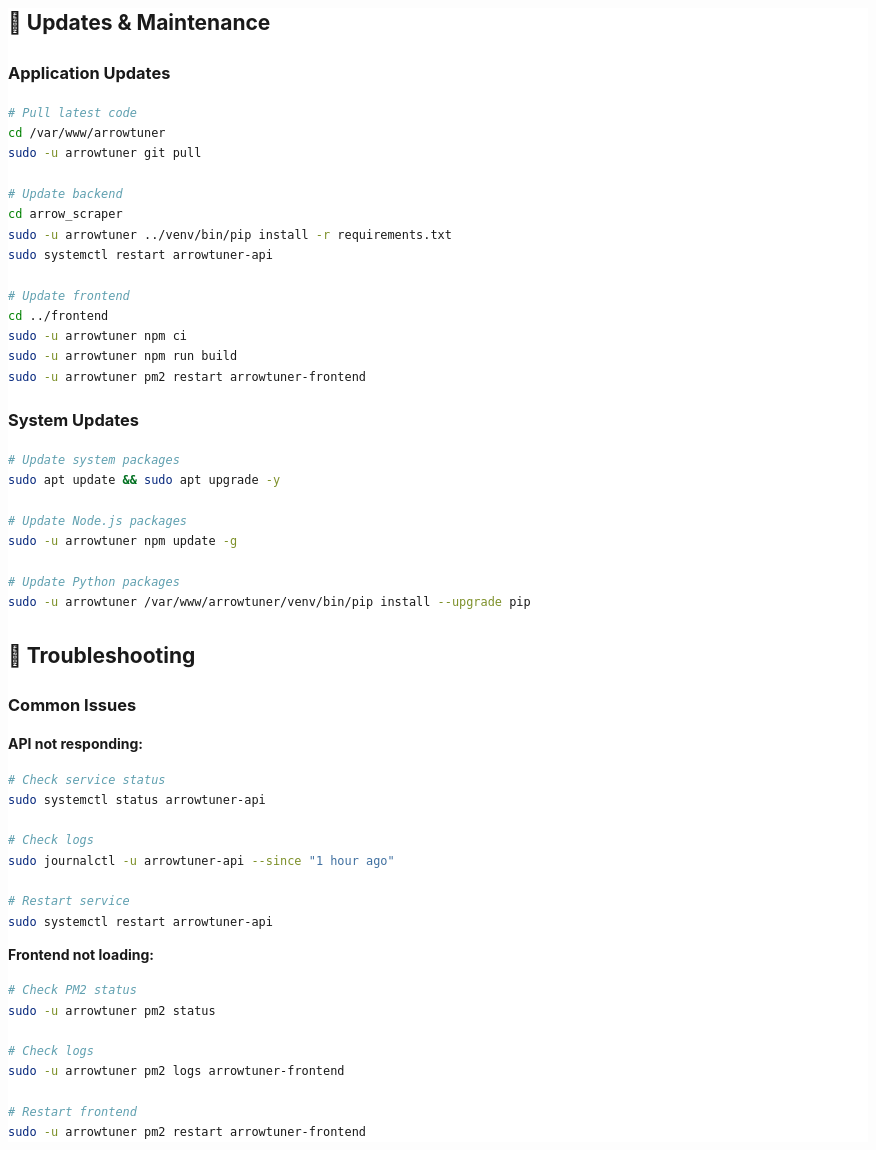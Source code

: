 ## 🔄 Updates & Maintenance

### Application Updates
```bash
# Pull latest code
cd /var/www/arrowtuner
sudo -u arrowtuner git pull

# Update backend
cd arrow_scraper
sudo -u arrowtuner ../venv/bin/pip install -r requirements.txt
sudo systemctl restart arrowtuner-api

# Update frontend
cd ../frontend
sudo -u arrowtuner npm ci
sudo -u arrowtuner npm run build
sudo -u arrowtuner pm2 restart arrowtuner-frontend
```

### System Updates
```bash
# Update system packages
sudo apt update && sudo apt upgrade -y

# Update Node.js packages
sudo -u arrowtuner npm update -g

# Update Python packages
sudo -u arrowtuner /var/www/arrowtuner/venv/bin/pip install --upgrade pip
```

## 🐛 Troubleshooting

### Common Issues

**API not responding:**
```bash
# Check service status
sudo systemctl status arrowtuner-api

# Check logs
sudo journalctl -u arrowtuner-api --since "1 hour ago"

# Restart service
sudo systemctl restart arrowtuner-api
```

**Frontend not loading:**
```bash
# Check PM2 status
sudo -u arrowtuner pm2 status

# Check logs
sudo -u arrowtuner pm2 logs arrowtuner-frontend

# Restart frontend
sudo -u arrowtuner pm2 restart arrowtuner-frontend
```
